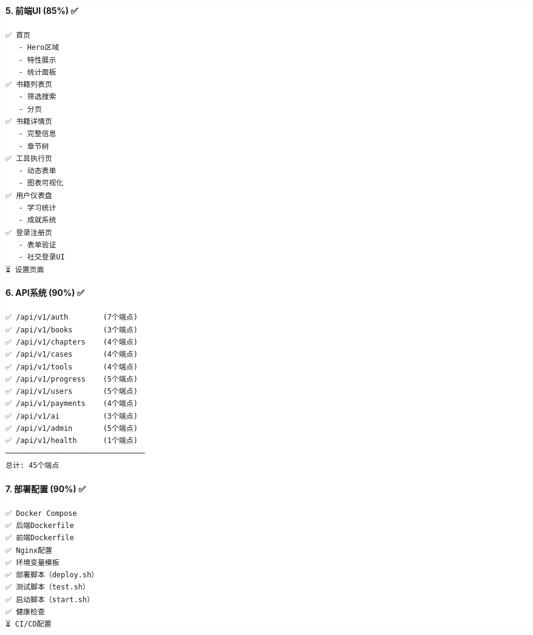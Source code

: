 #### 5. 前端UI (85%) ✅
```
✅ 首页
   - Hero区域
   - 特性展示
   - 统计面板
✅ 书籍列表页
   - 筛选搜索
   - 分页
✅ 书籍详情页
   - 完整信息
   - 章节树
✅ 工具执行页
   - 动态表单
   - 图表可视化
✅ 用户仪表盘
   - 学习统计
   - 成就系统
✅ 登录注册页
   - 表单验证
   - 社交登录UI
⏳ 设置页面
```

#### 6. API系统 (90%) ✅
```
✅ /api/v1/auth        (7个端点)
✅ /api/v1/books       (3个端点)
✅ /api/v1/chapters    (4个端点)
✅ /api/v1/cases       (4个端点)
✅ /api/v1/tools       (4个端点)
✅ /api/v1/progress    (5个端点)
✅ /api/v1/users       (5个端点)
✅ /api/v1/payments    (4个端点)
✅ /api/v1/ai          (3个端点)
✅ /api/v1/admin       (5个端点)
✅ /api/v1/health      (1个端点)
────────────────────────────────
总计: 45个端点
```

#### 7. 部署配置 (90%) ✅
```
✅ Docker Compose
✅ 后端Dockerfile
✅ 前端Dockerfile
✅ Nginx配置
✅ 环境变量模板
✅ 部署脚本（deploy.sh）
✅ 测试脚本（test.sh）
✅ 启动脚本（start.sh）
✅ 健康检查
⏳ CI/CD配置
```
